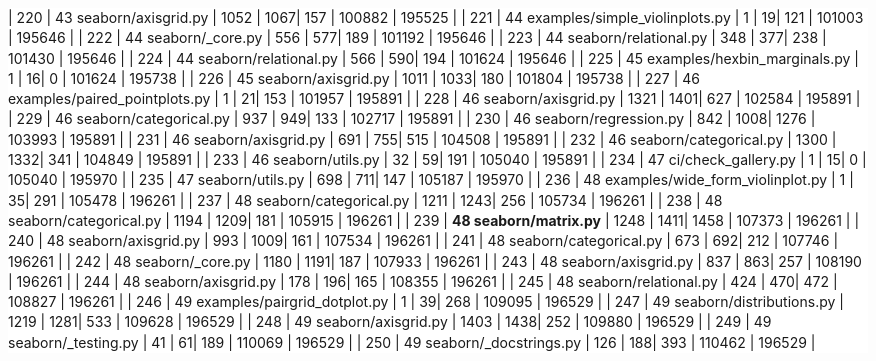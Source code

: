 | 220 | 43 seaborn/axisgrid.py | 1052 | 1067| 157 | 100882 | 195525 | 
| 221 | 44 examples/simple_violinplots.py | 1 | 19| 121 | 101003 | 195646 | 
| 222 | 44 seaborn/_core.py | 556 | 577| 189 | 101192 | 195646 | 
| 223 | 44 seaborn/relational.py | 348 | 377| 238 | 101430 | 195646 | 
| 224 | 44 seaborn/relational.py | 566 | 590| 194 | 101624 | 195646 | 
| 225 | 45 examples/hexbin_marginals.py | 1 | 16| 0 | 101624 | 195738 | 
| 226 | 45 seaborn/axisgrid.py | 1011 | 1033| 180 | 101804 | 195738 | 
| 227 | 46 examples/paired_pointplots.py | 1 | 21| 153 | 101957 | 195891 | 
| 228 | 46 seaborn/axisgrid.py | 1321 | 1401| 627 | 102584 | 195891 | 
| 229 | 46 seaborn/categorical.py | 937 | 949| 133 | 102717 | 195891 | 
| 230 | 46 seaborn/regression.py | 842 | 1008| 1276 | 103993 | 195891 | 
| 231 | 46 seaborn/axisgrid.py | 691 | 755| 515 | 104508 | 195891 | 
| 232 | 46 seaborn/categorical.py | 1300 | 1332| 341 | 104849 | 195891 | 
| 233 | 46 seaborn/utils.py | 32 | 59| 191 | 105040 | 195891 | 
| 234 | 47 ci/check_gallery.py | 1 | 15| 0 | 105040 | 195970 | 
| 235 | 47 seaborn/utils.py | 698 | 711| 147 | 105187 | 195970 | 
| 236 | 48 examples/wide_form_violinplot.py | 1 | 35| 291 | 105478 | 196261 | 
| 237 | 48 seaborn/categorical.py | 1211 | 1243| 256 | 105734 | 196261 | 
| 238 | 48 seaborn/categorical.py | 1194 | 1209| 181 | 105915 | 196261 | 
| 239 | **48 seaborn/matrix.py** | 1248 | 1411| 1458 | 107373 | 196261 | 
| 240 | 48 seaborn/axisgrid.py | 993 | 1009| 161 | 107534 | 196261 | 
| 241 | 48 seaborn/categorical.py | 673 | 692| 212 | 107746 | 196261 | 
| 242 | 48 seaborn/_core.py | 1180 | 1191| 187 | 107933 | 196261 | 
| 243 | 48 seaborn/axisgrid.py | 837 | 863| 257 | 108190 | 196261 | 
| 244 | 48 seaborn/axisgrid.py | 178 | 196| 165 | 108355 | 196261 | 
| 245 | 48 seaborn/relational.py | 424 | 470| 472 | 108827 | 196261 | 
| 246 | 49 examples/pairgrid_dotplot.py | 1 | 39| 268 | 109095 | 196529 | 
| 247 | 49 seaborn/distributions.py | 1219 | 1281| 533 | 109628 | 196529 | 
| 248 | 49 seaborn/axisgrid.py | 1403 | 1438| 252 | 109880 | 196529 | 
| 249 | 49 seaborn/_testing.py | 41 | 61| 189 | 110069 | 196529 | 
| 250 | 49 seaborn/_docstrings.py | 126 | 188| 393 | 110462 | 196529 | 
